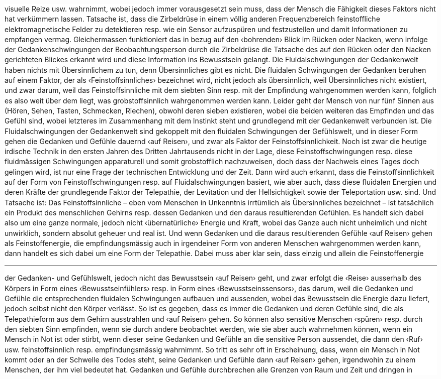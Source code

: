 visuelle Reize usw. wahrnimmt, wobei jedoch immer vorausgesetzt sein muss, dass der Mensch die Fähigkeit dieses Faktors nicht hat verkümmern lassen. Tatsache ist, dass die Zirbeldrüse in einem völlig anderen
Frequenzbereich feinstoffliche elektromagnetische Felder zu detektieren resp. wie ein Sensor aufzuspüren
und festzustellen und damit Informationen zu empfangen vermag. Gleichermassen funktioniert das in bezug auf den ‹bohrenden› Blick im Rücken oder Nacken, wenn infolge der Gedankenschwingungen der
Beobachtungsperson durch die Zirbeldrüse die Tatsache des auf den Rücken oder den Nacken gerichteten
Blickes erkannt wird und diese Information ins Bewusstsein gelangt.
Die Fluidalschwingungen der Gedankenwelt haben nichts mit Übersinnlichem zu tun, denn Übersinnliches
gibt es nicht. Die fluidalen Schwingungen der Gedanken beruhen auf einem Faktor, der als ‹Feinstoffsinnliches› bezeichnet wird, nicht jedoch als übersinnlich, weil Übersinnliches nicht existiert, und zwar
darum, weil das Feinstoffsinnliche mit dem siebten Sinn resp. mit der Empfindung wahrgenommen werden
kann, folglich es also weit über dem liegt, was grobstoffsinnlich wahrgenommen werden kann. Leider geht
der Mensch von nur fünf Sinnen aus (Hören, Sehen, Tasten, Schmecken, Riechen), obwohl deren sieben
existieren, wobei die beiden weiteren das Empfinden und das Gefühl sind, wobei letzteres im Zusammenhang mit dem Instinkt steht und grundlegend mit der Gedankenwelt verbunden ist.
Die Fluidalschwingungen der Gedankenwelt sind gekoppelt mit den fluidalen Schwingungen der Gefühlswelt, und in dieser Form gehen die Gedanken und Gefühle dauernd ‹auf Reisen›, und zwar als Faktor
der Feinstoffsinnlichkeit. Noch ist zwar die heutige irdische Technik in den ersten Jahren des Dritten Jahrtausends nicht in der Lage, diese Feinstoffschwingungen resp. diese fluidmässigen Schwingungen apparaturell und somit grobstofflich nachzuweisen, doch dass der Nachweis eines Tages doch gelingen wird,
ist nur eine Frage der technischen Entwicklung und der Zeit. Dann wird auch erkannt, dass die Feinstoffsinnlichkeit auf der Form von Feinstoffschwingungen resp. auf Fluidalschwingungen basiert, wie aber
auch, dass diese fluidalen Energien und deren Kräfte der grundlegende Faktor der Telepathie, der Levitation und der Hellsichtigkeit sowie der Teleportation usw. sind. Und Tatsache ist: Das Feinstoffsinnliche –
eben vom Menschen in Unkenntnis irrtümlich als Übersinnliches bezeichnet – ist tatsächlich ein Produkt
des menschlichen Gehirns resp. dessen Gedanken und den daraus resultierenden Gefühlen. Es handelt
sich dabei also um eine ganze normale, jedoch nicht ‹übernatürliche› Energie und Kraft, wobei das Ganze
auch nicht unheimlich und nicht unwirklich, sondern absolut geheuer und real ist. Und wenn Gedanken
und die daraus resultierenden Gefühle ‹auf Reisen› gehen als Feinstoffenergie, die empfindungsmässig
auch in irgendeiner Form von anderen Menschen wahrgenommen werden kann, dann handelt es sich
dabei um eine Form der Telepathie. Dabei muss aber klar sein, dass einzig und allein die Feinstoffenergie


-----

der Gedanken- und Gefühlswelt, jedoch nicht das Bewusstsein ‹auf Reisen› geht, und zwar erfolgt die
‹Reise› ausserhalb des Körpers in Form eines ‹Bewusstseinfühlers› resp. in Form eines ‹Bewusstseinssensors›, das darum, weil die Gedanken und Gefühle die entsprechenden fluidalen Schwingungen aufbauen und aussenden, wobei das Bewusstsein die Energie dazu liefert, jedoch selbst nicht den Körper
verlässt. So ist es gegeben, dass es immer die Gedanken und deren Gefühle sind, die als Telepathieform
aus dem Gehirn ausstrahlen und ‹auf Reisen› gehen. So können also sensitive Menschen ‹spüren› resp.
durch den siebten Sinn empfinden, wenn sie durch andere beobachtet werden, wie sie aber auch wahrnehmen können, wenn ein Mensch in Not ist oder stirbt, wenn dieser seine Gedanken und Gefühle an die
sensitive Person aussendet, die dann den ‹Ruf› usw. feinstoffsinnlich resp. empfindungsmässig wahrnimmt.
So tritt es sehr oft in Erscheinung, dass, wenn ein Mensch in Not kommt oder an der Schwelle des Todes
steht, seine Gedanken und Gefühle dann ‹auf Reisen› gehen, irgendwohin zu einem Menschen, der ihm
viel bedeutet hat. Gedanken und Gefühle durchbrechen alle Grenzen von Raum und Zeit und dringen in